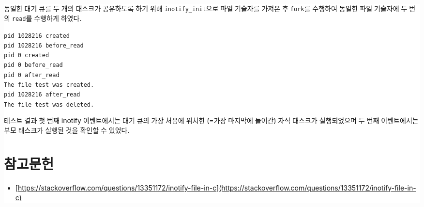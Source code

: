 동일한 대기 큐를 두 개의 태스크가 공유하도록 하기 위해 `inotify_init`으로 파일 기술자를 가져온 후 `fork`를 수행하여 동일한 파일 기술자에 두 번의 `read`를 수행하게 하였다.

```
pid 1028216 created
pid 1028216 before_read
pid 0 created
pid 0 before_read
pid 0 after_read
The file test was created.
pid 1028216 after_read
The file test was deleted.
```

테스트 결과 첫 번째 inotify 이벤트에서는 대기 큐의 가장 처음에 위치한 (=가장 마지막에 들어간) 자식 태스크가 실행되었으며 두 번째 이벤트에서는 부모 태스크가 실행된 것을 확인할 수 있었다.
# 참고문헌
* [https://stackoverflow.com/questions/13351172/inotify-file-in-c](https://stackoverflow.com/questions/13351172/inotify-file-in-c)